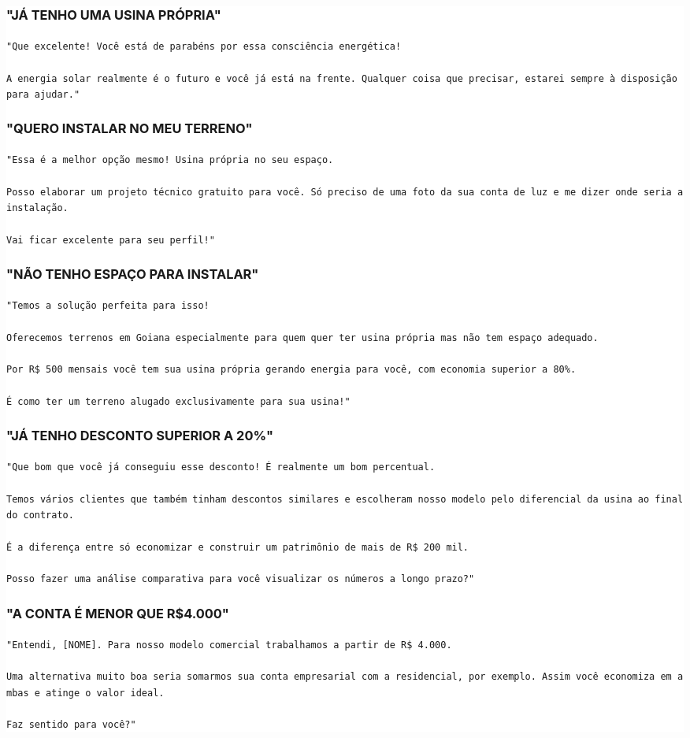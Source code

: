 ### **"JÁ TENHO UMA USINA PRÓPRIA"**
```
"Que excelente! Você está de parabéns por essa consciência energética! 

A energia solar realmente é o futuro e você já está na frente. Qualquer coisa que precisar, estarei sempre à disposição para ajudar."
```

### **"QUERO INSTALAR NO MEU TERRENO"**
```
"Essa é a melhor opção mesmo! Usina própria no seu espaço.

Posso elaborar um projeto técnico gratuito para você. Só preciso de uma foto da sua conta de luz e me dizer onde seria a instalação.

Vai ficar excelente para seu perfil!"
```

### **"NÃO TENHO ESPAÇO PARA INSTALAR"**
```
"Temos a solução perfeita para isso! 

Oferecemos terrenos em Goiana especialmente para quem quer ter usina própria mas não tem espaço adequado.

Por R$ 500 mensais você tem sua usina própria gerando energia para você, com economia superior a 80%.

É como ter um terreno alugado exclusivamente para sua usina!"
```

### **"JÁ TENHO DESCONTO SUPERIOR A 20%"**
```
"Que bom que você já conseguiu esse desconto! É realmente um bom percentual.

Temos vários clientes que também tinham descontos similares e escolheram nosso modelo pelo diferencial da usina ao final do contrato.

É a diferença entre só economizar e construir um patrimônio de mais de R$ 200 mil.

Posso fazer uma análise comparativa para você visualizar os números a longo prazo?"
```

### **"A CONTA É MENOR QUE R$4.000"**
```
"Entendi, [NOME]. Para nosso modelo comercial trabalhamos a partir de R$ 4.000.

Uma alternativa muito boa seria somarmos sua conta empresarial com a residencial, por exemplo. Assim você economiza em ambas e atinge o valor ideal.

Faz sentido para você?"
```
